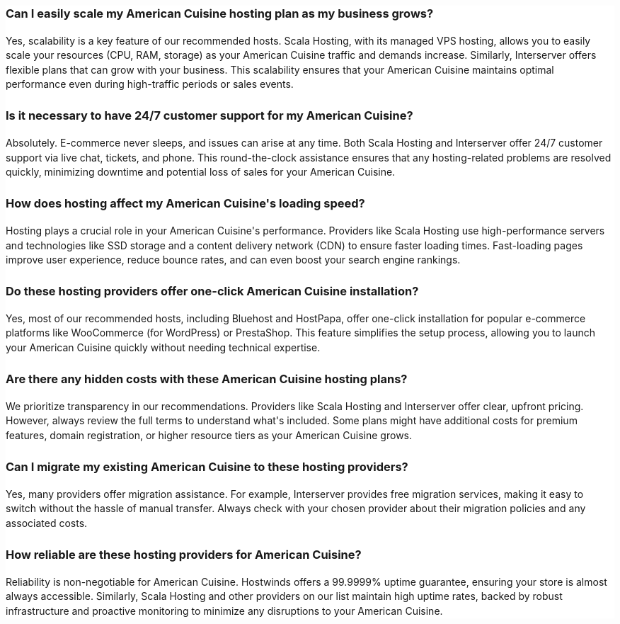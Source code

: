 ### Can I easily scale my American Cuisine hosting plan as my business grows? 
Yes, scalability is a key feature of our recommended hosts. Scala Hosting, with its managed VPS hosting, allows you to easily scale your resources (CPU, RAM, storage) as your American Cuisine traffic and demands increase. Similarly, Interserver offers flexible plans that can grow with your business. This scalability ensures that your American Cuisine maintains optimal performance even during high-traffic periods or sales events.

### Is it necessary to have 24/7 customer support for my American Cuisine? 
Absolutely. E-commerce never sleeps, and issues can arise at any time. Both Scala Hosting and Interserver offer 24/7 customer support via live chat, tickets, and phone. This round-the-clock assistance ensures that any hosting-related problems are resolved quickly, minimizing downtime and potential loss of sales for your American Cuisine.

### How does hosting affect my American Cuisine's loading speed? 
Hosting plays a crucial role in your American Cuisine's performance. Providers like Scala Hosting use high-performance servers and technologies like SSD storage and a content delivery network (CDN) to ensure faster loading times. Fast-loading pages improve user experience, reduce bounce rates, and can even boost your search engine rankings.

### Do these hosting providers offer one-click American Cuisine installation? 
Yes, most of our recommended hosts, including Bluehost and HostPapa, offer one-click installation for popular e-commerce platforms like WooCommerce (for WordPress) or PrestaShop. This feature simplifies the setup process, allowing you to launch your American Cuisine quickly without needing technical expertise.

### Are there any hidden costs with these American Cuisine hosting plans? 
We prioritize transparency in our recommendations. Providers like Scala Hosting and Interserver offer clear, upfront pricing. However, always review the full terms to understand what's included. Some plans might have additional costs for premium features, domain registration, or higher resource tiers as your American Cuisine grows.

### Can I migrate my existing American Cuisine to these hosting providers? 
Yes, many providers offer migration assistance. For example, Interserver provides free migration services, making it easy to switch without the hassle of manual transfer. Always check with your chosen provider about their migration policies and any associated costs.

### How reliable are these hosting providers for American Cuisine? 
Reliability is non-negotiable for American Cuisine. Hostwinds offers a 99.9999% uptime guarantee, ensuring your store is almost always accessible. Similarly, Scala Hosting and other providers on our list maintain high uptime rates, backed by robust infrastructure and proactive monitoring to minimize any disruptions to your American Cuisine.
